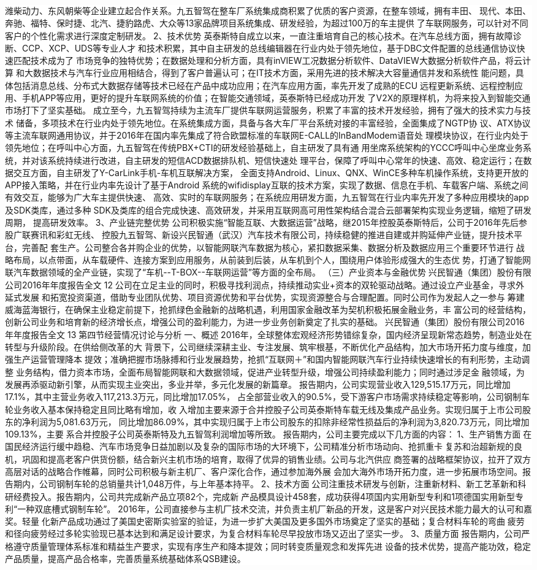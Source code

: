 潍柴动力、东风朝柴等企业建立起合作关系。九五智驾在整车厂系统集成商积累了优质的客户资源，在整车领域，拥有丰田、
现代、本田、奔驰、福特、保时捷、北汽、捷豹路虎、大众等13家品牌项目系统集成、研发经验，为超过100万的车主提供
了车联网服务，可以针对不同客户的个性化需求进行深度定制研发。
2、技术优势
英泰斯特自成立以来，一直注重培育自己的核心技术。在汽车总线方面，拥有故障诊断、CCP、XCP、UDS等专业人才
和技术积累，其中自主研发的总线编辑器在行业内处于领先地位，基于DBC文件配置的总线通信协议快速匹配技术成为了
市场竞争的独特优势；在数据处理和分析方面，具有inVIEW工况数据分析软件、DataVIEW大数据分析软件产品，将云计算
和大数据技术与汽车行业应用相结合，得到了客户普遍认可；在IT技术方面，采用先进的技术解决大容量通信并发和系统性
能问题，具体包括消息总线、分布式大数据存储等技术已经在产品中成功应用；在汽车应用方面，率先开发了成熟的ECU
远程更新系统、远程控制应用、手机APP等应用，更好的提升车联网系统的价值；在智能交通领域，英泰斯特已经成功开发
了V2X的原理样机，为将来投入到智能交通市场打下了坚实基础。
成立至今，九五智驾持续为主流车厂提供车联网运营服务，积累了丰富的技术开发经验，拥有了强大的技术实力与技术
储备，多项技术在行业内处于领先地位。在系统集成方面，具备与各大车厂平台系统对接的丰富经验，全面集成了NGTP协
议、ATX协议等主流车联网通用协议，并于2016年在国内率先集成了符合欧盟标准的车联网E-CALL的InBandModem语音处
理模块协议，在行业内处于领先地位；在呼叫中心方面，九五智驾在传统PBX+CTI的研发经验基础上，自主研发了具有通
用坐席系统架构的YCCC呼叫中心坐席业务系统，并对该系统持续进行改进，自主研发的短信ACD数据排队机、短信快速处
理平台，保障了呼叫中心常年的快速、高效、稳定运行；在数据交互方面，自主研发了Y-CarLink手机-车机互联解决方案，
全面支持Android、Linux、QNX、WinCE多种车机操作系统，支持更开放的APP接入策略，并在行业内率先设计了基于Android
系统的wifidisplay互联的技术方案，实现了数据、信息在手机、车载客户端、系统之间有效交互，能够为广大车主提供快速、
高效、实时的车联网服务；在系统应用研发方面，九五智驾在行业内率先开发了多种应用模块的app及SDK类库，通过多种
SDK及类库的组合完成快速、高效研发，并采用互联网高可用性架构结合混合云部署架构实现业务逻辑，缩短了研发周期，
提高研发效率。
3、产业链完整优势
公司积极实施“智能互联、大数据运营”战略，继2015年控股英泰斯特后，公司于2016年先后参股广联赛讯和彩虹无线、
控股九五智驾、新设兴民智通（武汉）汽车技术有限公司，持续稳健的推进自建或并购延伸产业链，提升技术平台，完善配
套生产。公司整合各并购企业的优势，以智能网联汽车数据为核心，紧扣数据采集、数据分析及数据应用三个重要环节进行
战略布局，以点带面，从车载硬件、连接方案到应用服务，从前装到后装，从车机到个人，围绕用户体验形成强大的生态优
势，打通了智能网联汽车数据领域的全产业链，实现了“车机--T-BOX--车联网运营”等方面的全布局。
（三）产业资本与金融优势
兴民智通（集团）股份有限公司2016年年度报告全文
12
公司在立足主业的同时，积极寻找利润点，持续推动实业+资本的双轮驱动战略。通过设立产业基金，寻求外延式发展
和拓宽投资渠道，借助专业团队优势、项目资源优势和平台优势，实现资源整合与合理配置。同时公司作为发起人之一参与
筹建威海蓝海银行，在确保主业稳定前提下，抢抓绿色金融新的战略机遇，利用国家金融改革为契机积极拓展金融业务，丰
富公司的经营结构，创新公司业务和培育新的经济增长点，增强公司的盈利能力，为进一步业务创新奠定了扎实的基础。
兴民智通（集团）股份有限公司2016年年度报告全文
13
第四节经营情况讨论与分析
一、概述
2016年，全球整体宏观经济形势错综复杂，国内经济呈现新常态趋势，制造业处在转型与升级阶段。在供给侧改革的大
背景下，公司继续深耕主业、专注发展、筑牢根基，不断优化产品结构，加大市场开拓力度与维度，加强生产运营管理降本
提效；准确把握市场脉搏和行业发展趋势，抢抓“互联网＋”和国内智能网联汽车行业持续快速增长的有利形势，主动调整
业务结构，借力资本市场，全面布局智能网联和大数据领域，促进产业转型升级，增强公司持续盈利能力；同时通过涉足金
融领域，为发展再添驱动新引擎，从而实现主业突出，多业并举，多元化发展的新篇章。
报告期内，公司实现营业收入129,515.17万元，同比增加17.1%，其中主营业务收入117,213.3万元，同比增加17.05%，
占全部营业收入的90.5%，受下游客户市场需求持续稳定等影响，公司钢制车轮业务收入基本保持稳定且同比略有增加，收
入增加主要来源于合并控股子公司英泰斯特车载无线及集成产品业务。实现归属于上市公司股东的净利润为5,081.63万元，
同比增加86.09%，其中实现归属于上市公司股东的扣除非经常性损益后的净利润为3,820.73万元，同比增加109.13%，主要
系合并控股子公司英泰斯特及九五智驾利润增加等所致。
报告期内，公司主要完成以下几方面的内容：
1、生产销售方面
在国民经济运行缓中趋稳、汽车市场竞争日益加剧以及复杂的国际市场的大环境下，公司精准分析市场动向、抢抓重卡
复苏和治超新规的良机，巩固和提高老客户供货份额，结合新兴主机市场的培育，取得了优异的销售业绩。公司与北汽供应
商签署的战略框架协议，拉开了双方高层对话的战略合作帷幕，同时公司积极与新主机厂、客户深化合作，通过参加海外展
会加大海外市场开拓力度，进一步拓展市场空间。报告期内，公司钢制车轮的总销量共计1,048万件，与上年基本持平。
2、技术方面
公司注重技术研发与创新，注重新材料、新工艺革新和科研经费投入。报告期内，公司共完成新产品立项82个，完成新
产品模具设计458套，成功获得4项国内实用新型专利和1项德国实用新型专利“一种双底槽式钢制车轮”。
2016年，公司直接参与主机厂技术交流，并负责主机厂新品的开发，这是客户对兴民技术能力最大的认可和嘉奖。轻量
化新产品成功通过了美国史密斯实验室的验证，为进一步扩大美国及更多国外市场奠定了坚实的基础；复合材料车轮的弯曲
疲劳和径向疲劳经过多轮实验现已基本达到和满足设计要求，为复合材料车轮尽早投放市场又迈出了坚实一步。
3、质量方面
报告期内，公司严格遵守质量管理体系标准和精益生产要求，实现有序生产和降本提效；同时转变质量观念和发挥先进
设备的技术优势，提高产能功效，稳定产品质量，提高产品合格率，完善质量系统基础体系QSB建设。